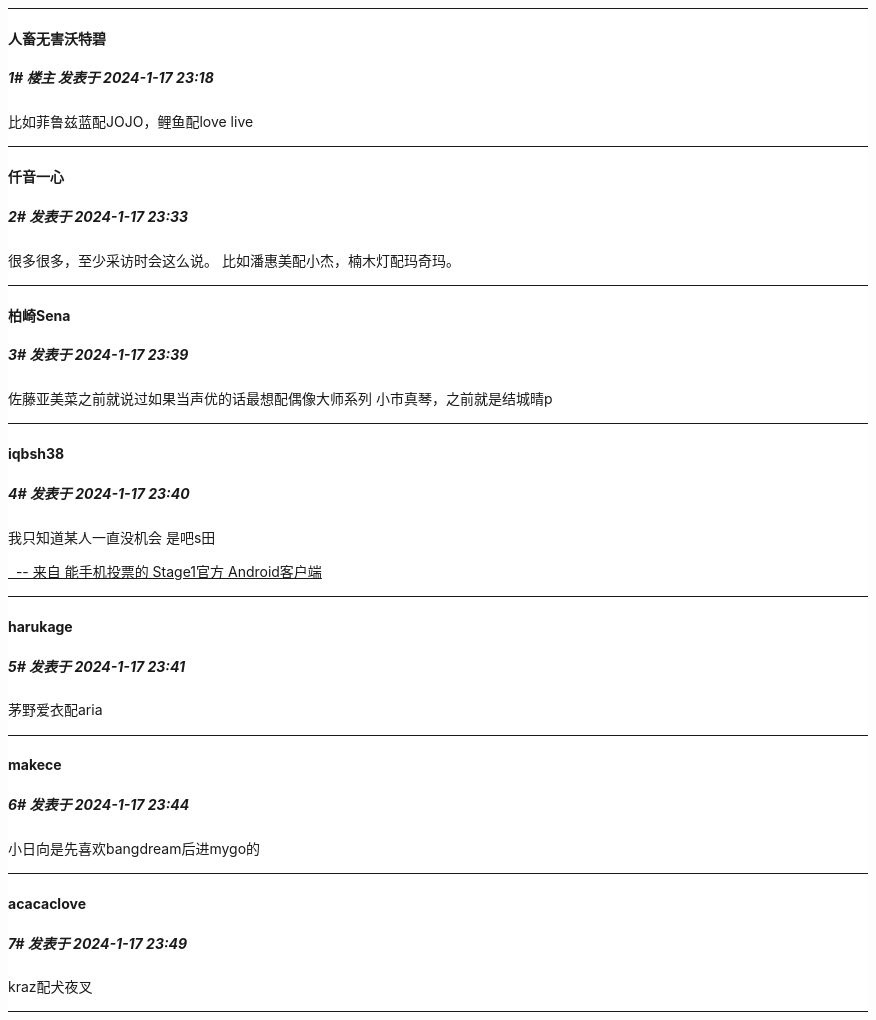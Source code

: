 
*****

####  人畜无害沃特碧  
##### 1#       楼主       发表于 2024-1-17 23:18

比如菲鲁兹蓝配JOJO，鲤鱼配love live

*****

####  仟音一心  
##### 2#       发表于 2024-1-17 23:33

很多很多，至少采访时会这么说。
比如潘惠美配小杰，楠木灯配玛奇玛。

*****

####  柏崎Sena  
##### 3#       发表于 2024-1-17 23:39

佐藤亚美菜之前就说过如果当声优的话最想配偶像大师系列 小市真琴，之前就是结城晴p

*****

####  iqbsh38  
##### 4#       发表于 2024-1-17 23:40

我只知道某人一直没机会
是吧s田

[  -- 来自 能手机投票的 Stage1官方 Android客户端](https://www.coolapk.com/apk/140634)

*****

####  harukage  
##### 5#       发表于 2024-1-17 23:41

茅野爱衣配aria

*****

####  makece  
##### 6#       发表于 2024-1-17 23:44

小日向是先喜欢bangdream后进mygo的

*****

####  acacaclove  
##### 7#       发表于 2024-1-17 23:49

kraz配犬夜叉

*****
